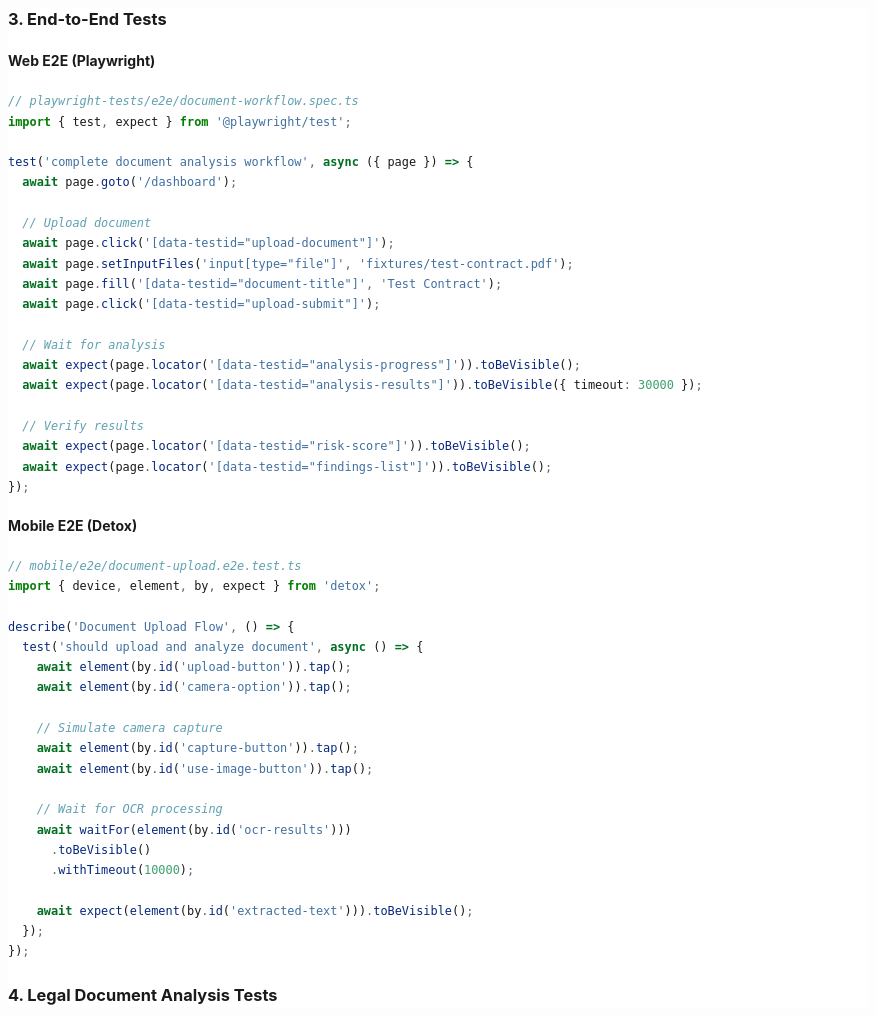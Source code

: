 ### 3. End-to-End Tests

#### Web E2E (Playwright)
```typescript
// playwright-tests/e2e/document-workflow.spec.ts
import { test, expect } from '@playwright/test';

test('complete document analysis workflow', async ({ page }) => {
  await page.goto('/dashboard');
  
  // Upload document
  await page.click('[data-testid="upload-document"]');
  await page.setInputFiles('input[type="file"]', 'fixtures/test-contract.pdf');
  await page.fill('[data-testid="document-title"]', 'Test Contract');
  await page.click('[data-testid="upload-submit"]');
  
  // Wait for analysis
  await expect(page.locator('[data-testid="analysis-progress"]')).toBeVisible();
  await expect(page.locator('[data-testid="analysis-results"]')).toBeVisible({ timeout: 30000 });
  
  // Verify results
  await expect(page.locator('[data-testid="risk-score"]')).toBeVisible();
  await expect(page.locator('[data-testid="findings-list"]')).toBeVisible();
});
```

#### Mobile E2E (Detox)
```typescript
// mobile/e2e/document-upload.e2e.test.ts
import { device, element, by, expect } from 'detox';

describe('Document Upload Flow', () => {
  test('should upload and analyze document', async () => {
    await element(by.id('upload-button')).tap();
    await element(by.id('camera-option')).tap();
    
    // Simulate camera capture
    await element(by.id('capture-button')).tap();
    await element(by.id('use-image-button')).tap();
    
    // Wait for OCR processing
    await waitFor(element(by.id('ocr-results')))
      .toBeVisible()
      .withTimeout(10000);
      
    await expect(element(by.id('extracted-text'))).toBeVisible();
  });
});
```

### 4. Legal Document Analysis Tests

